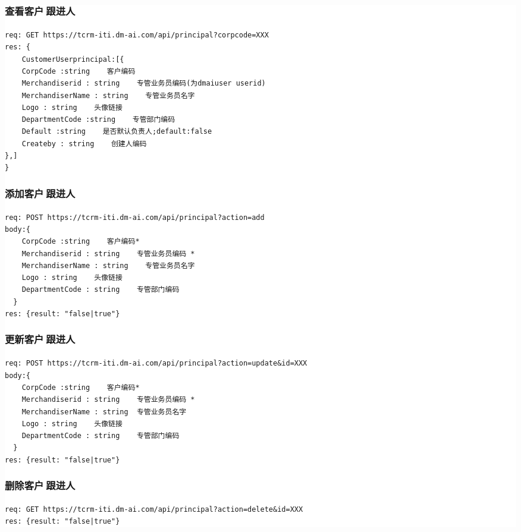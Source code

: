

### 查看客户 跟进人 
```
req: GET https://tcrm-iti.dm-ai.com/api/principal?corpcode=XXX
res: {
    CustomerUserprincipal:[{
    CorpCode :string    客户编码
    Merchandiserid : string    专管业务员编码(为dmaiuser userid)
    MerchandiserName : string    专管业务员名字
    Logo : string    头像链接
    DepartmentCode :string    专管部门编码
    Default :string    是否默认负责人;default:false
    Createby : string    创建人编码
},]
}
```


### 添加客户 跟进人 
```
req: POST https://tcrm-iti.dm-ai.com/api/principal?action=add
body:{
    CorpCode :string    客户编码*
    Merchandiserid : string    专管业务员编码 *
    MerchandiserName : string    专管业务员名字
    Logo : string    头像链接
    DepartmentCode : string    专管部门编码
  }
res: {result: "false|true"}
```



###  更新客户 跟进人 
```
req: POST https://tcrm-iti.dm-ai.com/api/principal?action=update&id=XXX
body:{
    CorpCode :string    客户编码*
    Merchandiserid : string    专管业务员编码 *
    MerchandiserName : string  专管业务员名字
    Logo : string    头像链接
    DepartmentCode : string    专管部门编码
  }
res: {result: "false|true"}
```



### 删除客户 跟进人 
```
req: GET https://tcrm-iti.dm-ai.com/api/principal?action=delete&id=XXX
res: {result: "false|true"}
```
